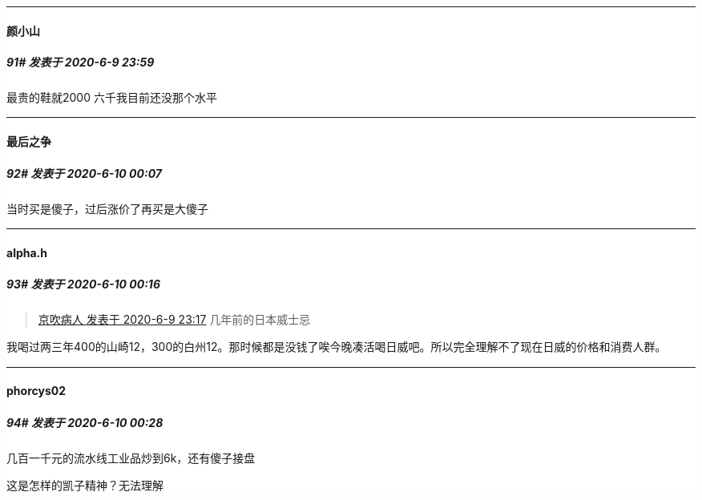 




-----

####  颜小山  
##### 91#       发表于 2020-6-9 23:59




最贵的鞋就2000
六千我目前还没那个水平







-----

####  最后之争  
##### 92#       发表于 2020-6-10 00:07




当时买是傻子，过后涨价了再买是大傻子







-----

####  alpha.h  
##### 93#       发表于 2020-6-10 00:16



<blockquote><a href="httphttps://bbs.saraba1st.com/2b/forum.php?mod=redirect&amp;goto=findpost&amp;pid=47741778&amp;ptid=1940527" target="_blank">京吹病人 发表于 2020-6-9 23:17</a>
 几年前的日本威士忌</blockquote>
我喝过两三年400的山崎12，300的白州12。那时候都是没钱了唉今晚凑活喝日威吧。所以完全理解不了现在日威的价格和消费人群。







-----

####  phorcys02  
##### 94#       发表于 2020-6-10 00:28




几百一千元的流水线工业品炒到6k，还有傻子接盘


这是怎样的凯子精神？无法理解
